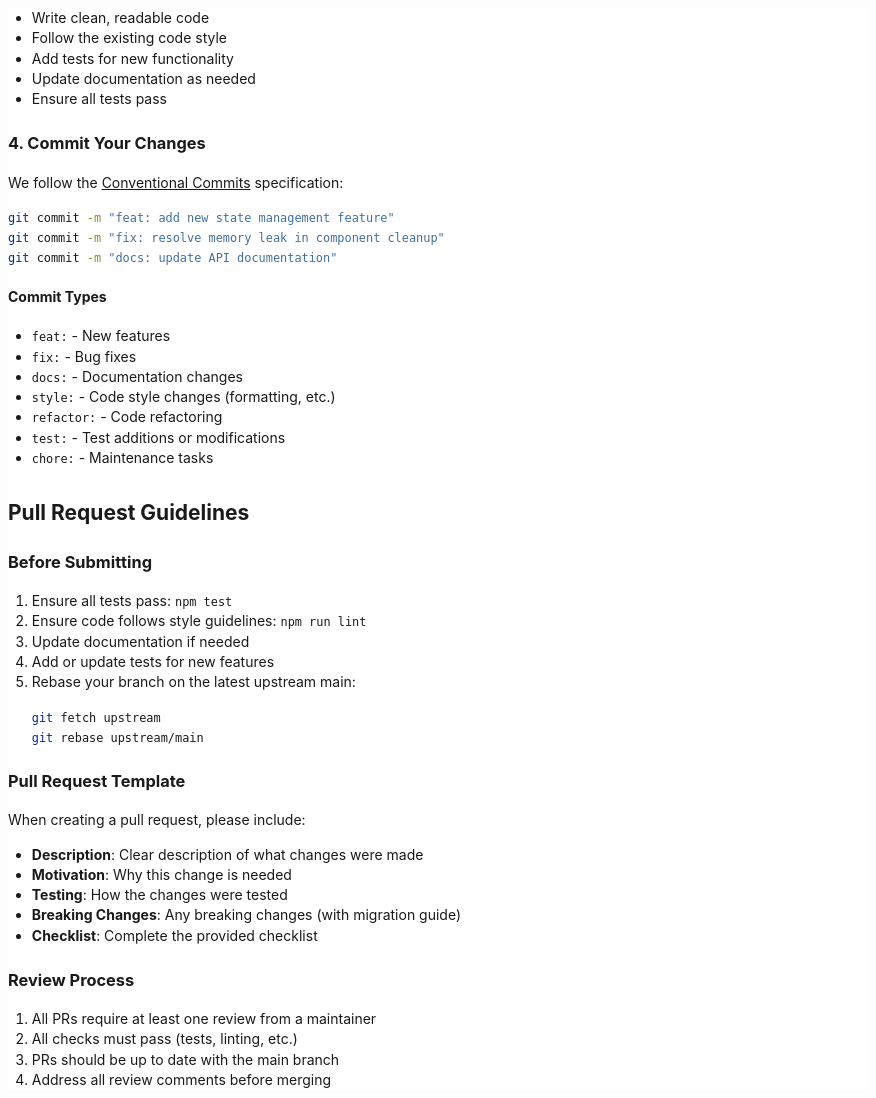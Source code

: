 - Write clean, readable code
- Follow the existing code style
- Add tests for new functionality
- Update documentation as needed
- Ensure all tests pass

### 4. Commit Your Changes

We follow the [Conventional Commits](https://www.conventionalcommits.org/) specification:

```bash
git commit -m "feat: add new state management feature"
git commit -m "fix: resolve memory leak in component cleanup"
git commit -m "docs: update API documentation"
```

#### Commit Types

- `feat:` - New features
- `fix:` - Bug fixes
- `docs:` - Documentation changes
- `style:` - Code style changes (formatting, etc.)
- `refactor:` - Code refactoring
- `test:` - Test additions or modifications
- `chore:` - Maintenance tasks

## Pull Request Guidelines

### Before Submitting

1. Ensure all tests pass: `npm test`
2. Ensure code follows style guidelines: `npm run lint`
3. Update documentation if needed
4. Add or update tests for new features
5. Rebase your branch on the latest upstream main:
   ```bash
   git fetch upstream
   git rebase upstream/main
   ```

### Pull Request Template

When creating a pull request, please include:

- **Description**: Clear description of what changes were made
- **Motivation**: Why this change is needed
- **Testing**: How the changes were tested
- **Breaking Changes**: Any breaking changes (with migration guide)
- **Checklist**: Complete the provided checklist

### Review Process

1. All PRs require at least one review from a maintainer
2. All checks must pass (tests, linting, etc.)
3. PRs should be up to date with the main branch
4. Address all review comments before merging
